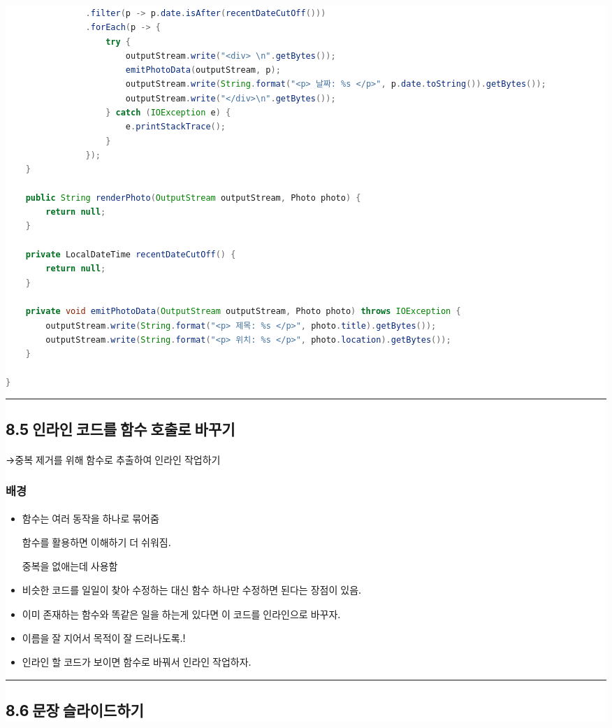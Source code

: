 ```java
                .filter(p -> p.date.isAfter(recentDateCutOff()))
                .forEach(p -> {
                    try {
                        outputStream.write("<div> \n".getBytes());
                        emitPhotoData(outputStream, p);
                        outputStream.write(String.format("<p> 날짜: %s </p>", p.date.toString()).getBytes());
                        outputStream.write("</div>\n".getBytes());
                    } catch (IOException e) {
                        e.printStackTrace();
                    }
                });
    }

    public String renderPhoto(OutputStream outputStream, Photo photo) {
        return null;
    }

    private LocalDateTime recentDateCutOff() {
        return null;
    }

    private void emitPhotoData(OutputStream outputStream, Photo photo) throws IOException {
        outputStream.write(String.format("<p> 제목: %s </p>", photo.title).getBytes());
        outputStream.write(String.format("<p> 위치: %s </p>", photo.location).getBytes());
    }

}
```

---

## 8.5 인라인 코드를 함수 호출로 바꾸기

→중복 제거를 위해 함수로 추출하여 인라인 작업하기

### 배경

- 함수는 여러 동작을 하나로 묶어줌

  함수를 활용하면 이해하기 더 쉬워짐.

  중복을 없애는데 사용함

- 비슷한 코드를 일일이 찾아 수정하는 대신 함수 하나만 수정하면 된다는 장점이 있음.
- 이미 존재하는 함수와 똑같은 일을 하는게 있다면 이 코드를 인라인으로 바꾸자.
- 이름을 잘 지어서 목적이 잘 드러나도록.!
- 인라인 할 코드가 보이면 함수로 바꿔서 인라인 작업하자.

---

## 8.6 문장 슬라이드하기
